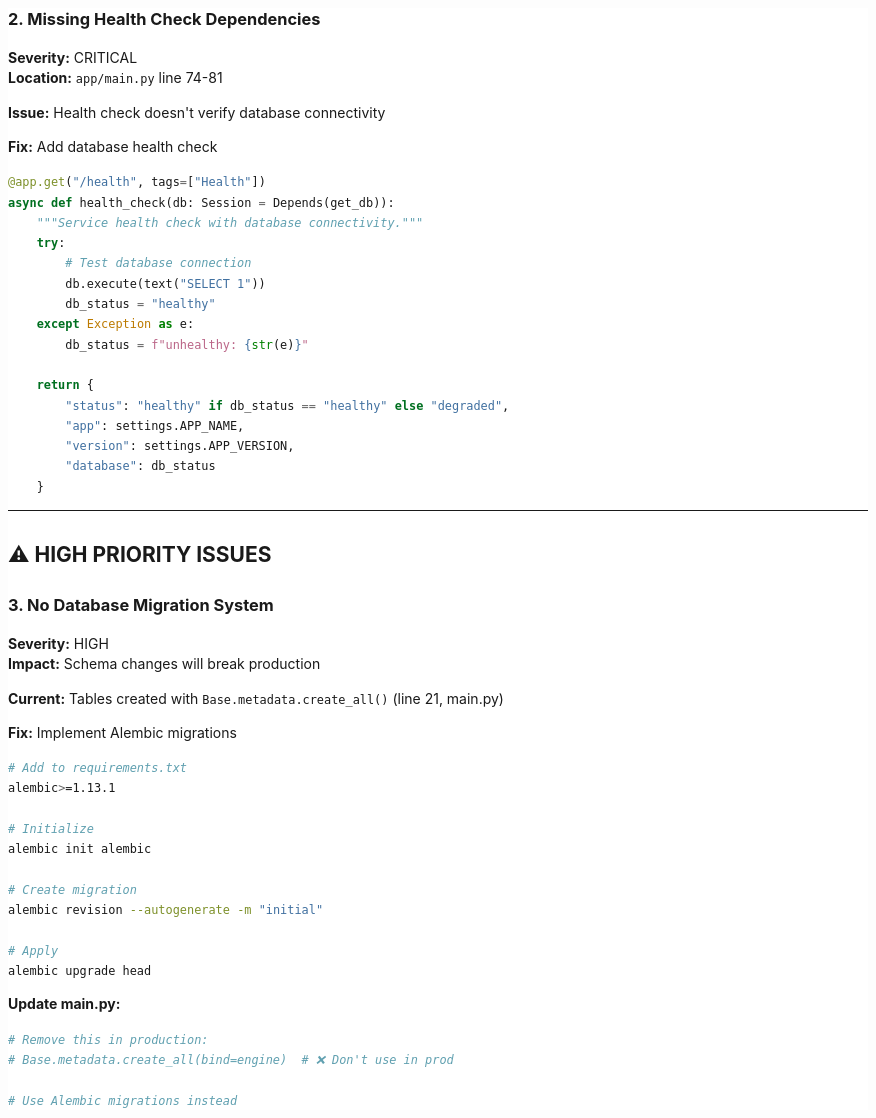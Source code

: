 ### 2. **Missing Health Check Dependencies**
**Severity:** CRITICAL  
**Location:** `app/main.py` line 74-81

**Issue:** Health check doesn't verify database connectivity

**Fix:** Add database health check
```python
@app.get("/health", tags=["Health"])
async def health_check(db: Session = Depends(get_db)):
    """Service health check with database connectivity."""
    try:
        # Test database connection
        db.execute(text("SELECT 1"))
        db_status = "healthy"
    except Exception as e:
        db_status = f"unhealthy: {str(e)}"
        
    return {
        "status": "healthy" if db_status == "healthy" else "degraded",
        "app": settings.APP_NAME,
        "version": settings.APP_VERSION,
        "database": db_status
    }
```

---

## ⚠️ HIGH PRIORITY ISSUES

### 3. **No Database Migration System**
**Severity:** HIGH  
**Impact:** Schema changes will break production

**Current:** Tables created with `Base.metadata.create_all()` (line 21, main.py)

**Fix:** Implement Alembic migrations
```bash
# Add to requirements.txt
alembic>=1.13.1

# Initialize
alembic init alembic

# Create migration
alembic revision --autogenerate -m "initial"

# Apply
alembic upgrade head
```

**Update main.py:**
```python
# Remove this in production:
# Base.metadata.create_all(bind=engine)  # ❌ Don't use in prod

# Use Alembic migrations instead
```
